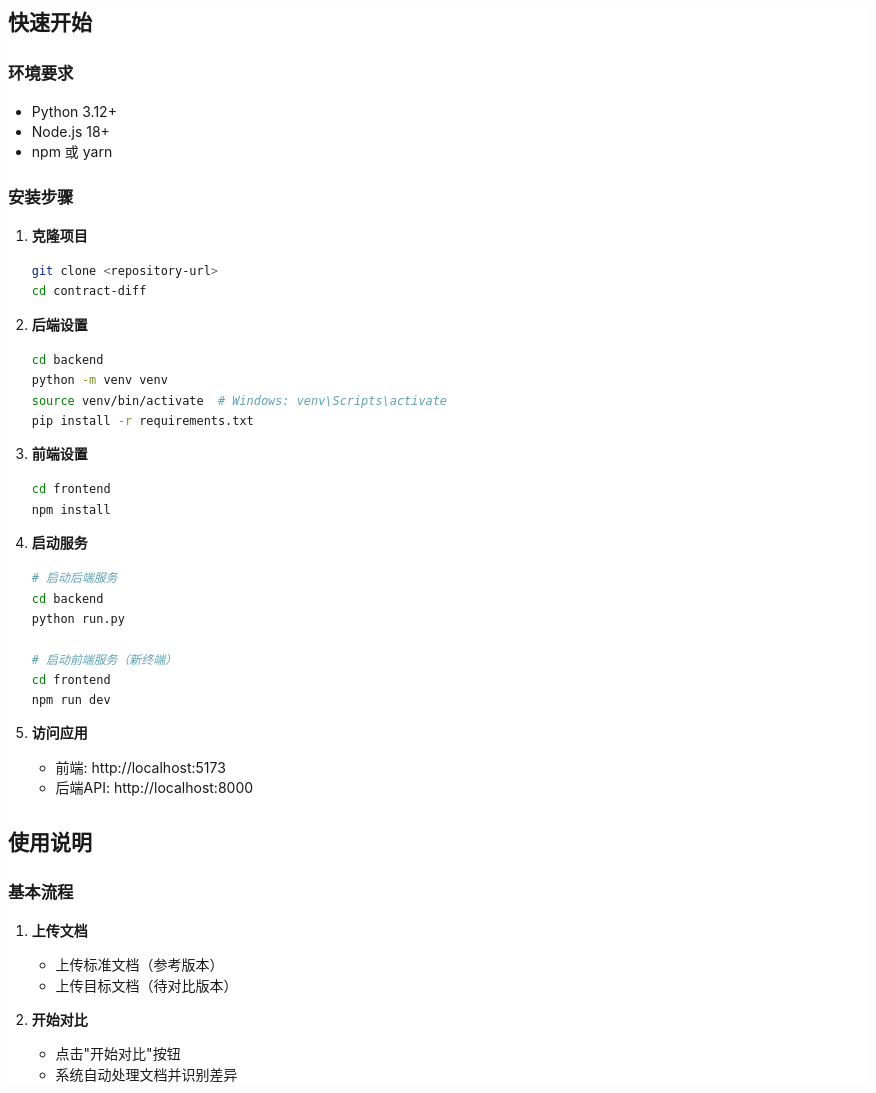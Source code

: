 ## 快速开始

### 环境要求

- Python 3.12+
- Node.js 18+
- npm 或 yarn

### 安装步骤

1. **克隆项目**
   ```bash
   git clone <repository-url>
   cd contract-diff
   ```

2. **后端设置**
   ```bash
   cd backend
   python -m venv venv
   source venv/bin/activate  # Windows: venv\Scripts\activate
   pip install -r requirements.txt
   ```

3. **前端设置**
   ```bash
   cd frontend
   npm install
   ```

4. **启动服务**
   ```bash
   # 启动后端服务
   cd backend
   python run.py
   
   # 启动前端服务（新终端）
   cd frontend
   npm run dev
   ```

5. **访问应用**
   - 前端: http://localhost:5173
   - 后端API: http://localhost:8000

## 使用说明

### 基本流程

1. **上传文档**
   - 上传标准文档（参考版本）
   - 上传目标文档（待对比版本）

2. **开始对比**
   - 点击"开始对比"按钮
   - 系统自动处理文档并识别差异
